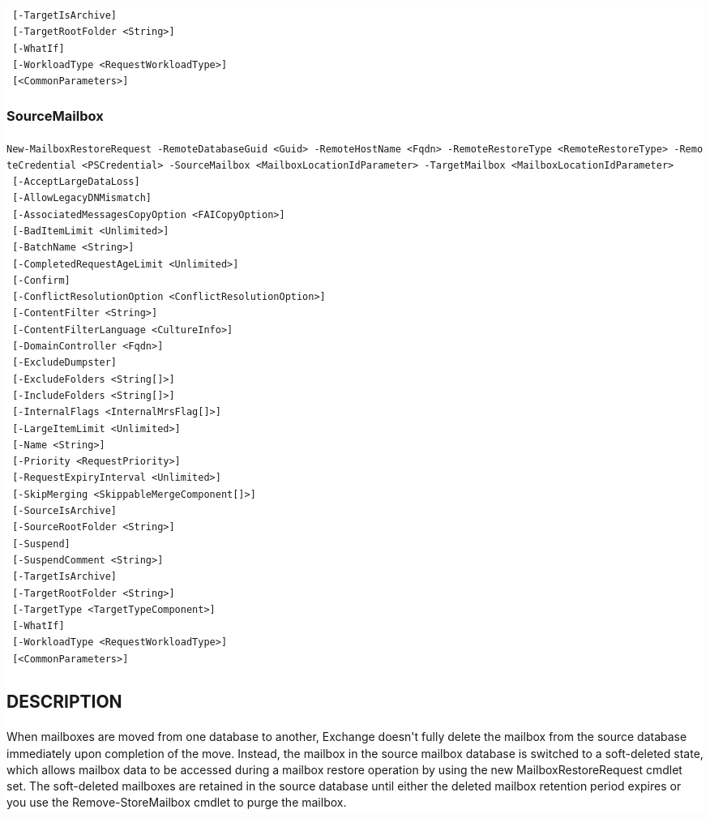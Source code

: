 ```
 [-TargetIsArchive]
 [-TargetRootFolder <String>]
 [-WhatIf]
 [-WorkloadType <RequestWorkloadType>]
 [<CommonParameters>]
```

### SourceMailbox
```
New-MailboxRestoreRequest -RemoteDatabaseGuid <Guid> -RemoteHostName <Fqdn> -RemoteRestoreType <RemoteRestoreType> -RemoteCredential <PSCredential> -SourceMailbox <MailboxLocationIdParameter> -TargetMailbox <MailboxLocationIdParameter>
 [-AcceptLargeDataLoss]
 [-AllowLegacyDNMismatch]
 [-AssociatedMessagesCopyOption <FAICopyOption>]
 [-BadItemLimit <Unlimited>]
 [-BatchName <String>]
 [-CompletedRequestAgeLimit <Unlimited>]
 [-Confirm]
 [-ConflictResolutionOption <ConflictResolutionOption>]
 [-ContentFilter <String>]
 [-ContentFilterLanguage <CultureInfo>]
 [-DomainController <Fqdn>]
 [-ExcludeDumpster]
 [-ExcludeFolders <String[]>]
 [-IncludeFolders <String[]>]
 [-InternalFlags <InternalMrsFlag[]>]
 [-LargeItemLimit <Unlimited>]
 [-Name <String>]
 [-Priority <RequestPriority>]
 [-RequestExpiryInterval <Unlimited>]
 [-SkipMerging <SkippableMergeComponent[]>]
 [-SourceIsArchive]
 [-SourceRootFolder <String>]
 [-Suspend]
 [-SuspendComment <String>]
 [-TargetIsArchive]
 [-TargetRootFolder <String>]
 [-TargetType <TargetTypeComponent>]
 [-WhatIf]
 [-WorkloadType <RequestWorkloadType>]
 [<CommonParameters>]
```

## DESCRIPTION
When mailboxes are moved from one database to another, Exchange doesn't fully delete the mailbox from the source database immediately upon completion of the move. Instead, the mailbox in the source mailbox database is switched to a soft-deleted state, which allows mailbox data to be accessed during a mailbox restore operation by using the new MailboxRestoreRequest cmdlet set. The soft-deleted mailboxes are retained in the source database until either the deleted mailbox retention period expires or you use the Remove-StoreMailbox cmdlet to purge the mailbox.
